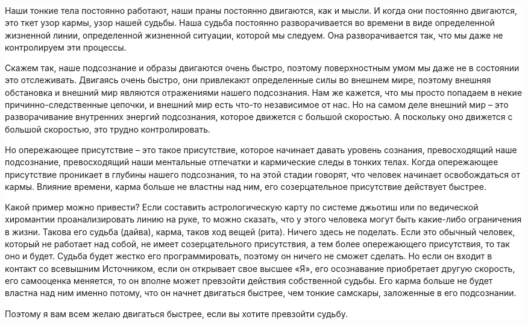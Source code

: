 Наши тонкие тела постоянно работают, наши праны постоянно двигаются, как и мысли. И когда они постоянно двигаются, это ткет узор кармы, узор нашей судьбы. Наша судьба постоянно разворачивается во времени в виде определенной жизненной линии, определенной жизненной ситуации, которой мы следуем. Она разворачивается так, что мы даже не контролируем эти процессы.

Скажем так, наше подсознание и образы двигаются очень быстро, поэтому поверхностным умом мы даже не в состоянии это отслеживать. Двигаясь очень быстро, они привлекают определенные силы во внешнем мире, поэтому внешняя обстановка и внешний мир являются отражениями нашего подсознания. Нам же кажется, что мы просто попадаем в некие причинно-следственные цепочки, и внешний мир есть что-то независимое от нас. Но на самом деле внешний мир – это разворачивание внутренних энергий подсознания, которое движется с большой скоростью. А поскольку оно движется с большой скоростью, это трудно контролировать. 

Но опережающее присутствие – это такое присутствие, которое начинает давать уровень сознания, превосходящий наше подсознание, превосходящий наши ментальные отпечатки и кармические следы в тонких телах. Когда опережающее присутствие проникает в глубины нашего подсознания, то на этой стадии говорят, что человек начинает освобождаться от кармы. Влияние времени, карма больше не властны над ним, его созерцательное присутствие действует быстрее. 

Какой пример можно привести? Если составить астрологическую карту по системе джьотиш или по ведической хиромантии проанализировать линию на руке, то можно сказать, что у этого человека могут быть какие-либо ограничения в жизни. Такова его судьба (дайва), карма, таков ход вещей (рита). Ничего здесь не поделать. Если это обычный человек, который не работает над собой, не имеет созерцательного присутствия, а тем более опережающего присутствия, то так оно и будет. Судьба будет жестко его программировать, поэтому он ничего не сможет сделать. Но если он входит в контакт со всевышним Источником, если он открывает свое высшее «Я», его осознавание приобретает другую скорость, его самооценка меняется, то он вполне может превзойти действия собственной судьбы. Его карма больше не будет властна над ним именно потому, что он начнет двигаться быстрее, чем тонкие самскары, заложенные в его подсознании. 

Поэтому я вам всем желаю двигаться быстрее, если вы хотите превзойти судьбу.
  
  
